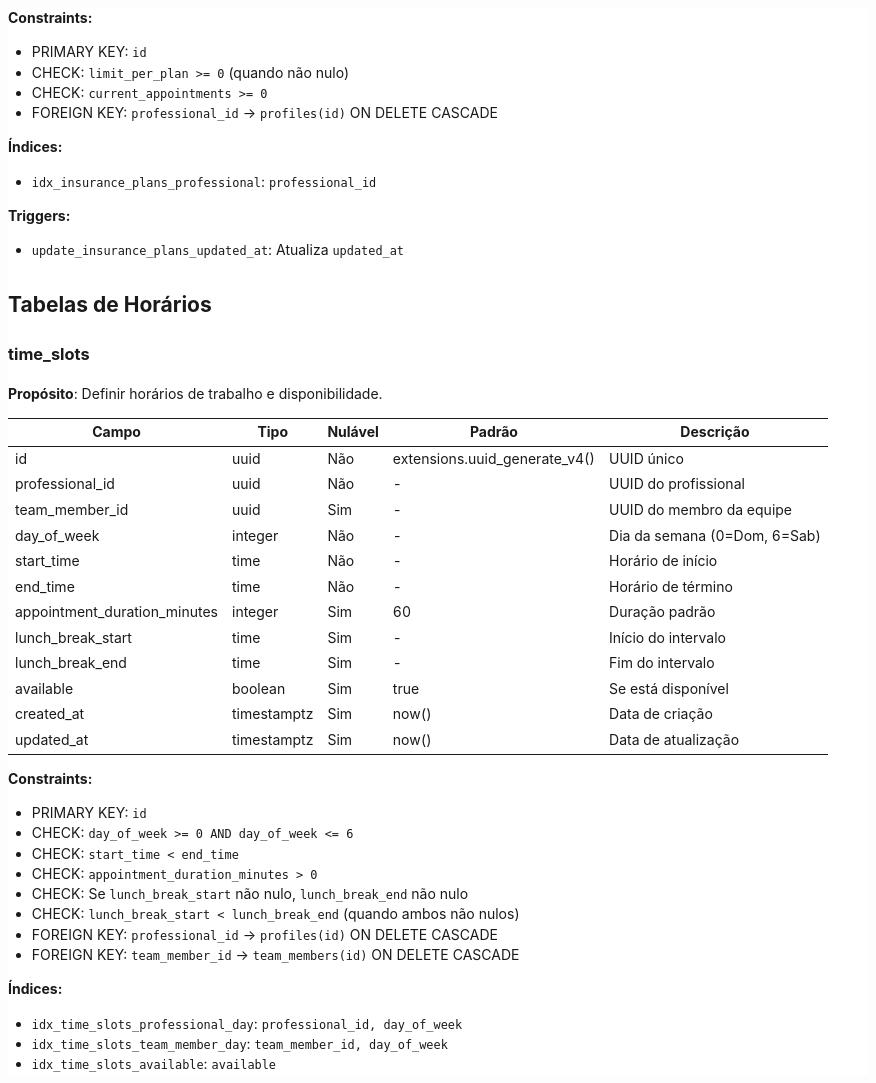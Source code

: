 **Constraints:**
- PRIMARY KEY: `id`
- CHECK: `limit_per_plan >= 0` (quando não nulo)
- CHECK: `current_appointments >= 0`
- FOREIGN KEY: `professional_id` → `profiles(id)` ON DELETE CASCADE

**Índices:**
- `idx_insurance_plans_professional`: `professional_id`

**Triggers:**
- `update_insurance_plans_updated_at`: Atualiza `updated_at`

## Tabelas de Horários

### time_slots
**Propósito**: Definir horários de trabalho e disponibilidade.

| Campo | Tipo | Nulável | Padrão | Descrição |
|-------|------|---------|--------|-----------|
| id | uuid | Não | extensions.uuid_generate_v4() | UUID único |
| professional_id | uuid | Não | - | UUID do profissional |
| team_member_id | uuid | Sim | - | UUID do membro da equipe |
| day_of_week | integer | Não | - | Dia da semana (0=Dom, 6=Sab) |
| start_time | time | Não | - | Horário de início |
| end_time | time | Não | - | Horário de término |
| appointment_duration_minutes | integer | Sim | 60 | Duração padrão |
| lunch_break_start | time | Sim | - | Início do intervalo |
| lunch_break_end | time | Sim | - | Fim do intervalo |
| available | boolean | Sim | true | Se está disponível |
| created_at | timestamptz | Sim | now() | Data de criação |
| updated_at | timestamptz | Sim | now() | Data de atualização |

**Constraints:**
- PRIMARY KEY: `id`
- CHECK: `day_of_week >= 0 AND day_of_week <= 6`
- CHECK: `start_time < end_time`
- CHECK: `appointment_duration_minutes > 0`
- CHECK: Se `lunch_break_start` não nulo, `lunch_break_end` não nulo
- CHECK: `lunch_break_start < lunch_break_end` (quando ambos não nulos)
- FOREIGN KEY: `professional_id` → `profiles(id)` ON DELETE CASCADE
- FOREIGN KEY: `team_member_id` → `team_members(id)` ON DELETE CASCADE

**Índices:**
- `idx_time_slots_professional_day`: `professional_id, day_of_week`
- `idx_time_slots_team_member_day`: `team_member_id, day_of_week`
- `idx_time_slots_available`: `available`
